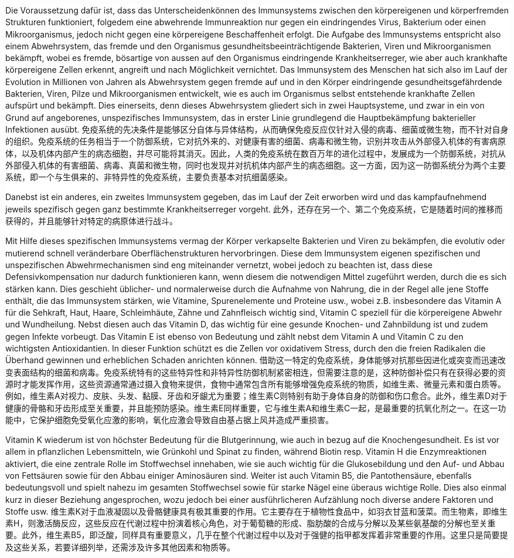 Die Voraussetzung dafür ist, dass das Unterscheidenkönnen des Immunsystems zwischen den körpereigenen und körperfremden Strukturen funktioniert, folgedem eine abwehrende Immunreaktion nur gegen ein eindringendes Virus, Bakterium oder einen Mikroorganismus, jedoch nicht gegen eine körpereigene Beschaffenheit erfolgt. Die Aufgabe des Immunsystems entspricht also einem Abwehrsystem, das fremde und den Organismus gesundheitsbeeinträchtigende Bakterien, Viren und Mikroorganismen bekämpft, wobei es fremde, bösartige von aussen auf den Organismus eindringende Krankheitserreger, wie aber auch krankhafte körpereigene Zellen erkennt, angreift und nach Möglichkeit vernichtet. Das Immunsystem des Menschen hat sich also im Lauf der Evolution in Millionen von Jahren als Abwehrsystem gegen fremde auf und in den Körper eindringende gesundheitsgefährdende Bakterien, Viren, Pilze und Mikroorganismen entwickelt, wie es auch im Organismus selbst entstehende krankhafte Zellen aufspürt und bekämpft. Dies einerseits, denn dieses Abwehrsystem gliedert sich in zwei Hauptsysteme, und zwar in ein von Grund auf angeborenes, unspezifisches Immunsystem, das in erster Linie grundlegend die Hauptbekämpfung bakterieller Infektionen ausübt.
免疫系统的先决条件是能够区分自体与异体结构，从而确保免疫反应仅针对入侵的病毒、细菌或微生物，而不针对自身的组织。免疫系统的任务相当于一个防御系统，它对抗外来的、对健康有害的细菌、病毒和微生物，识别并攻击从外部侵入机体的有害病原体，以及机体内部产生的病态细胞，并尽可能将其消灭。因此，人类的免疫系统在数百万年的进化过程中，发展成为一个防御系统，对抗从外部侵入机体的有害细菌、病毒、真菌和微生物，同时也发现并对抗机体内部产生的病态细胞。这一方面，因为这一防御系统分为两个主要系统，即一个与生俱来的、非特异性的免疫系统，主要负责基本对抗细菌感染。

Danebst ist ein anderes, ein zweites Immunsystem gegeben, das im Lauf der Zeit erworben wird und das kampfaufnehmend jeweils spezifisch gegen ganz bestimmte Krankheitserreger vorgeht.
此外，还存在另一个、第二个免疫系统，它是随着时间的推移而获得的，并且能够针对特定的病原体进行战斗。

Mit Hilfe dieses spezifischen Immunsystems vermag der Körper verkapselte Bakterien und Viren zu bekämpfen, die evolutiv oder mutierend schnell veränderbare Oberflächenstrukturen hervorbringen. Diese dem Immunsystem eigenen spezifischen und unspezifischen Abwehrmechanismen sind eng miteinander vernetzt, wobei jedoch zu beachten ist, dass diese Defensivkompensation nur dadurch funktionieren kann, wenn diesem die notwendigen Mittel zugeführt werden, durch die es sich stärken kann. Dies geschieht üblicher- und normalerweise durch die Aufnahme von Nahrung, die in der Regel alle jene Stoffe enthält, die das Immunsystem stärken, wie Vitamine, Spurenelemente und Proteine usw., wobei z.B. insbesondere das Vitamin A für die Sehkraft, Haut, Haare, Schleimhäute, Zähne und Zahnfleisch wichtig sind, Vitamin C speziell für die körpereigene Abwehr und Wundheilung. Nebst diesen auch das Vitamin D, das wichtig für eine gesunde Knochen- und Zahnbildung ist und zudem gegen Infekte vorbeugt. Das Vitamin E ist ebenso von Bedeutung und zählt nebst dem Vitamin A und Vitamin C zu den wichtigsten Antioxidantien. In dieser Funktion schützt es die Zellen vor oxidativem Stress, durch den die freien Radikalen die Überhand gewinnen und erheblichen Schaden anrichten können.
借助这一特定的免疫系统，身体能够对抗那些因进化或突变而迅速改变表面结构的细菌和病毒。免疫系统特有的这些特异性和非特异性防御机制紧密相连，但需要注意的是，这种防御补偿只有在获得必要的资源时才能发挥作用，这些资源通常通过摄入食物来提供，食物中通常包含所有能够增强免疫系统的物质，如维生素、微量元素和蛋白质等。例如，维生素A对视力、皮肤、头发、黏膜、牙齿和牙龈尤为重要；维生素C则特别有助于身体自身的防御和伤口愈合。此外，维生素D对于健康的骨骼和牙齿形成至关重要，并且能预防感染。维生素E同样重要，它与维生素A和维生素C一起，是最重要的抗氧化剂之一。在这一功能中，它保护细胞免受氧化应激的影响，氧化应激会导致自由基占据上风并造成严重损害。

Vitamin K wiederum ist von höchster Bedeutung für die Blutgerinnung, wie auch in bezug auf die Knochengesundheit. Es ist vor allem in pflanzlichen Lebensmitteln, wie Grünkohl und Spinat zu finden, während Biotin resp. Vitamin H die Enzymreaktionen aktiviert, die eine zentrale Rolle im Stoffwechsel innehaben, wie sie auch wichtig für die Glukosebildung und den Auf- und Abbau von Fettsäuren sowie für den Abbau einiger Aminosäuren sind. Weiter ist auch Vitamin B5, die Pantothensäure, ebenfalls bedeutungsvoll und spielt nahezu im gesamten Stoffwechsel sowie für starke Nägel eine überaus wichtige Rolle. Dies also einmal kurz in dieser Beziehung angesprochen, wozu jedoch bei einer ausführlicheren Aufzählung noch diverse andere Faktoren und Stoffe usw.
维生素K对于血液凝固以及骨骼健康具有极其重要的作用。它主要存在于植物性食品中，如羽衣甘蓝和菠菜。而生物素，即维生素H，则激活酶反应，这些反应在代谢过程中扮演着核心角色，对于葡萄糖的形成、脂肪酸的合成与分解以及某些氨基酸的分解也至关重要。此外，维生素B5，即泛酸，同样具有重要意义，几乎在整个代谢过程中以及对于强健的指甲都发挥着非常重要的作用。这里只是简要提及这些关系，若要详细列举，还需涉及许多其他因素和物质等。
